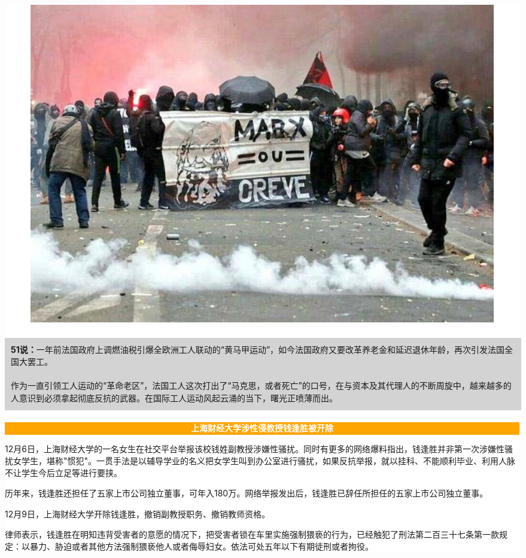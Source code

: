 <div style="text-align:center"><img src="/images/201912/20191215-2.jpg" width="90%"></div><br>

<div style="width:98%;padding:10px;background-color:lightgrey;margin:0;">
<strong>51说：</strong>一年前法国政府上调燃油税引爆全欧洲工人联动的“黄马甲运动”，如今法国政府又要改革养老金和延迟退休年龄，再次引发法国全国大罢工。<br><br>
作为一直引领工人运动的“革命老区”，法国工人这次打出了“马克思，或者死亡”的口号，在与资本及其代理人的不断周旋中，越来越多的人意识到必须拿起彻底反抗的武器。在国际工人运动风起云涌的当下，曙光正喷薄而出。
</div><br>



<div style="text-align:center;background-color:orange;color:white"><strong>上海财经大学涉性侵教授钱逢胜被开除</strong></div>

12月6日，上海财经大学的一名女生在社交平台举报该校钱姓副教授涉嫌性骚扰。同时有更多的网络爆料指出，钱逢胜并非第一次涉嫌性骚扰女学生，堪称"惯犯"。一贯手法是以辅导学业的名义把女学生叫到办公室进行骚扰，如果反抗举报，就以挂科、不能顺利毕业、利用人脉不让学生今后立足等进行要挟。

历年来，钱逢胜还担任了五家上市公司独立董事，可年入180万。网络举报发出后，钱逢胜已辞任所担任的五家上市公司独立董事。

12月9日，上海财经大学开除钱逢胜，撤销副教授职务、撤销教师资格。

律师表示，钱逢胜在明知违背受害者的意愿的情况下，把受害者锁在车里实施强制猥亵的行为，已经触犯了刑法第二百三十七条第一款规定：以暴力、胁迫或者其他方法强制猥亵他人或者侮辱妇女。依法可处五年以下有期徒刑或者拘役。
